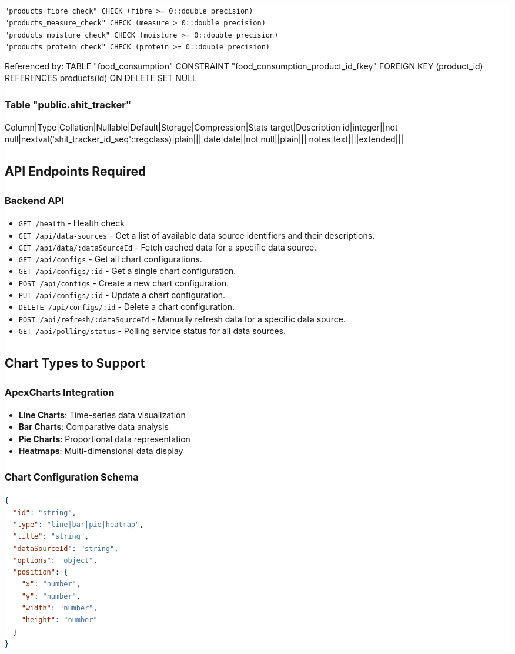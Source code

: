    "products_fibre_check" CHECK (fibre >= 0::double precision)
    "products_measure_check" CHECK (measure > 0::double precision)
    "products_moisture_check" CHECK (moisture >= 0::double precision)
    "products_protein_check" CHECK (protein >= 0::double precision)
Referenced by:
    TABLE "food_consumption" CONSTRAINT "food_consumption_product_id_fkey" FOREIGN KEY (product_id) REFERENCES products(id) ON DELETE SET NULL

### Table "public.shit_tracker"
Column|Type|Collation|Nullable|Default|Storage|Compression|Stats target|Description
id|integer||not null|nextval('shit_tracker_id_seq'::regclass)|plain|||
date|date||not null||plain|||
notes|text||||extended|||

## API Endpoints Required

### Backend API
- `GET /health` - Health check
- `GET /api/data-sources` - Get a list of available data source identifiers and their descriptions.
- `GET /api/data/:dataSourceId` - Fetch cached data for a specific data source.
- `GET /api/configs` - Get all chart configurations.
- `GET /api/configs/:id` - Get a single chart configuration.
- `POST /api/configs` - Create a new chart configuration.
- `PUT /api/configs/:id` - Update a chart configuration.
- `DELETE /api/configs/:id` - Delete a chart configuration.
- `POST /api/refresh/:dataSourceId` - Manually refresh data for a specific data source.
- `GET /api/polling/status` - Polling service status for all data sources.

## Chart Types to Support

### ApexCharts Integration
- **Line Charts**: Time-series data visualization
- **Bar Charts**: Comparative data analysis
- **Pie Charts**: Proportional data representation
- **Heatmaps**: Multi-dimensional data display

### Chart Configuration Schema
```json
{
  "id": "string",
  "type": "line|bar|pie|heatmap",
  "title": "string",
  "dataSourceId": "string",
  "options": "object",
  "position": {
    "x": "number",
    "y": "number",
    "width": "number",
    "height": "number"
  }
}
```
